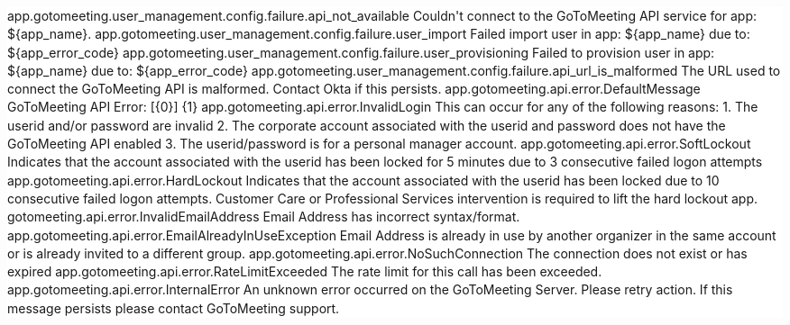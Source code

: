 <tr>
    <td>app.&#8203;gotomeeting.&#8203;user_management.&#8203;config.&#8203;failure.&#8203;api_not_available</td>
    <td>Couldn't connect to the GoToMeeting API service for app: ${app_name}.</td>
</tr>
<tr>
    <td>app.&#8203;gotomeeting.&#8203;user_management.&#8203;config.&#8203;failure.&#8203;user_import</td>
    <td>Failed import user in app: ${app_name} due to: ${app_error_code}</td>
</tr>
<tr>
    <td>app.&#8203;gotomeeting.&#8203;user_management.&#8203;config.&#8203;failure.&#8203;user_provisioning</td>
    <td>Failed to provision user in app: ${app_name} due to: ${app_error_code}</td>
</tr>
<tr>
    <td>app.&#8203;gotomeeting.&#8203;user_management.&#8203;config.&#8203;failure.&#8203;api_url_is_malformed</td>
    <td>The URL used to connect the GoToMeeting API is malformed. Contact Okta if this persists.</td>
</tr>
<tr>
    <td>app.&#8203;gotomeeting.&#8203;api.&#8203;error.&#8203;DefaultMessage</td>
    <td>GoToMeeting API Error: [{0}] {1}</td>
</tr>
<tr>
    <td>app.gotomeeting.api.error.InvalidLogin</td>
    <td>This can occur for any of the following reasons: 1. The userid and/or password are invalid 2. The corporate account associated with the userid and password does not have the GoToMeeting API enabled 3. The userid/password is for a personal manager account.</td>
</tr>
<tr>
    <td>app.gotomeeting.api.error.SoftLockout</td>
    <td>Indicates that the account associated with the userid has been locked for 5 minutes due to 3 consecutive failed logon attempts</td>
</tr>
<tr>
    <td>app.gotomeeting.api.error.HardLockout</td>
    <td>Indicates that the account associated with the userid has been locked due to 10 consecutive failed logon attempts. Customer Care or Professional Services intervention is required to lift the hard lockout</td>
</tr>
<tr>
    <td>app.&#8203;gotomeeting.&#8203;api.&#8203;error.&#8203;InvalidEmailAddress</td>
    <td>Email Address has incorrect syntax/format.</td>
</tr>
<tr>
    <td>app.gotomeeting.api.error.EmailAlreadyInUseException</td>
    <td>Email Address is already in use by another organizer in the same account or is already invited to a different group.</td>
</tr>
<tr>
    <td>app.&#8203;gotomeeting.&#8203;api.&#8203;error.&#8203;NoSuchConnection</td>
    <td>The connection does not exist or has expired</td>
</tr>
<tr>
    <td>app.&#8203;gotomeeting.&#8203;api.&#8203;error.&#8203;RateLimitExceeded</td>
    <td>The rate limit for this call has been exceeded.</td>
</tr>
<tr>
    <td>app.gotomeeting.api.error.InternalError</td>
    <td>An unknown error occurred on the GoToMeeting Server. Please retry action. If this message persists please contact GoToMeeting support.</td>
</tr>
<tr>